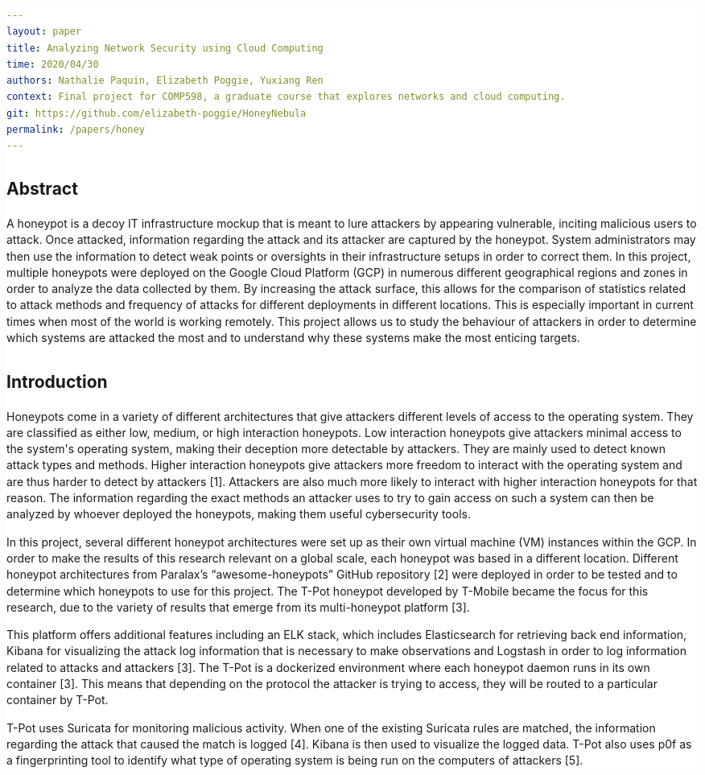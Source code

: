 ```yaml
---
layout: paper
title: Analyzing Network Security using Cloud Computing
time: 2020/04/30 
authors: Nathalie Paquin, Elizabeth Poggie, Yuxiang Ren
context: Final project for COMP598, a graduate course that explores networks and cloud computing. 
git: https://github.com/elizabeth-poggie/HoneyNebula
permalink: /papers/honey
---
```


## Abstract
A honeypot is a decoy IT infrastructure mockup that is meant to lure attackers by appearing vulnerable, inciting malicious users to attack. Once attacked, information regarding the attack and its attacker are captured by the honeypot. System administrators may then use the information to detect weak points or oversights in their infrastructure setups in order to correct them. In this project, multiple honeypots were deployed on the Google Cloud Platform (GCP) in numerous different geographical regions and zones in order to analyze the data collected by them. By increasing the attack surface, this allows for the comparison of statistics related to attack methods and frequency of attacks for different deployments in different locations. This is especially important in current times when most of the world is working remotely. This project allows us to study the behaviour of attackers in order to determine which systems are attacked the most and to understand why these systems make the most enticing targets.

## Introduction
Honeypots come in a variety of different architectures that give attackers different levels of access to the operating system. They are classified as either low, medium, or high interaction honeypots. Low interaction honeypots give attackers minimal access to the system's operating system, making their deception more detectable by attackers. They are mainly used to detect known attack types and methods. Higher interaction honeypots give attackers more freedom to interact with the operating system and are thus harder to detect by attackers [1]. Attackers are also much more likely to interact with higher interaction honeypots for that reason. The information regarding the exact methods an attacker uses to try to gain access on such a system can then be analyzed by whoever deployed the honeypots, making them useful cybersecurity tools.

In this project, several different honeypot architectures were set up as their own virtual machine (VM) instances within the GCP. In order to make the results of this research relevant on a global scale, each honeypot was based in a different location. Different honeypot architectures from Paralax’s “awesome-honeypots” GitHub repository [2] were deployed in order to be tested and to determine which honeypots to use for this project. The T-Pot honeypot developed by T-Mobile became the focus for this research, due to the variety of results that emerge from its multi-honeypot platform [3].

This platform offers additional features including an ELK stack, which includes Elasticsearch for retrieving back end information, Kibana for visualizing the attack log information that is necessary to make observations and Logstash in order to log information related to attacks and attackers [3]. The T-Pot is a dockerized environment where each honeypot daemon runs in its own container [3]. This means that depending on the protocol the attacker is trying to access, they will be routed to a particular container by T-Pot.

T-Pot uses Suricata for monitoring malicious activity. When one of the existing Suricata rules are matched, the information regarding the attack that caused the match is logged [4]. Kibana is then used to visualize the logged data. T-Pot also uses p0f as a fingerprinting tool to identify what type of operating system is being run on the computers of attackers [5].

